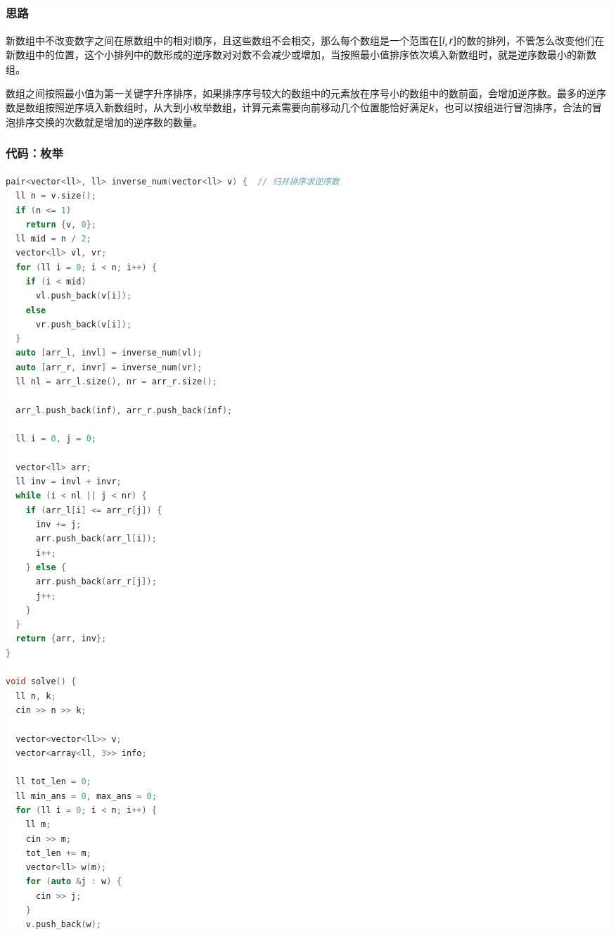 ### 思路

新数组中不改变数字之间在原数组中的相对顺序，且这些数组不会相交，那么每个数组是一个范围在$[l,r]$的数的排列，不管怎么改变他们在新数组中的位置，这个小排列中的数形成的逆序数对对数不会减少或增加，当按照最小值排序依次填入新数组时，就是逆序数最小的新数组。

数组之间按照最小值为第一关键字升序排序，如果排序序号较大的数组中的元素放在序号小的数组中的数前面，会增加逆序数。最多的逆序数是数组按照逆序填入新数组时，从大到小枚举数组，计算元素需要向前移动几个位置能恰好满足$k$，也可以按组进行冒泡排序，合法的冒泡排序交换的次数就是增加的逆序数的数量。

### 代码：枚举

```cpp
pair<vector<ll>, ll> inverse_num(vector<ll> v) {  // 归并排序求逆序数
  ll n = v.size();
  if (n <= 1)
    return {v, 0};
  ll mid = n / 2;
  vector<ll> vl, vr;
  for (ll i = 0; i < n; i++) {
    if (i < mid)
      vl.push_back(v[i]);
    else
      vr.push_back(v[i]);
  }
  auto [arr_l, invl] = inverse_num(vl);
  auto [arr_r, invr] = inverse_num(vr);
  ll nl = arr_l.size(), nr = arr_r.size();

  arr_l.push_back(inf), arr_r.push_back(inf);

  ll i = 0, j = 0;

  vector<ll> arr;
  ll inv = invl + invr;
  while (i < nl || j < nr) {
    if (arr_l[i] <= arr_r[j]) {
      inv += j;
      arr.push_back(arr_l[i]);
      i++;
    } else {
      arr.push_back(arr_r[j]);
      j++;
    }
  }
  return {arr, inv};
}

void solve() {
  ll n, k;
  cin >> n >> k;

  vector<vector<ll>> v;
  vector<array<ll, 3>> info;

  ll tot_len = 0;
  ll min_ans = 0, max_ans = 0;
  for (ll i = 0; i < n; i++) {
    ll m;
    cin >> m;
    tot_len += m;
    vector<ll> w(m);
    for (auto &j : w) {
      cin >> j;
    }
    v.push_back(w);
```
